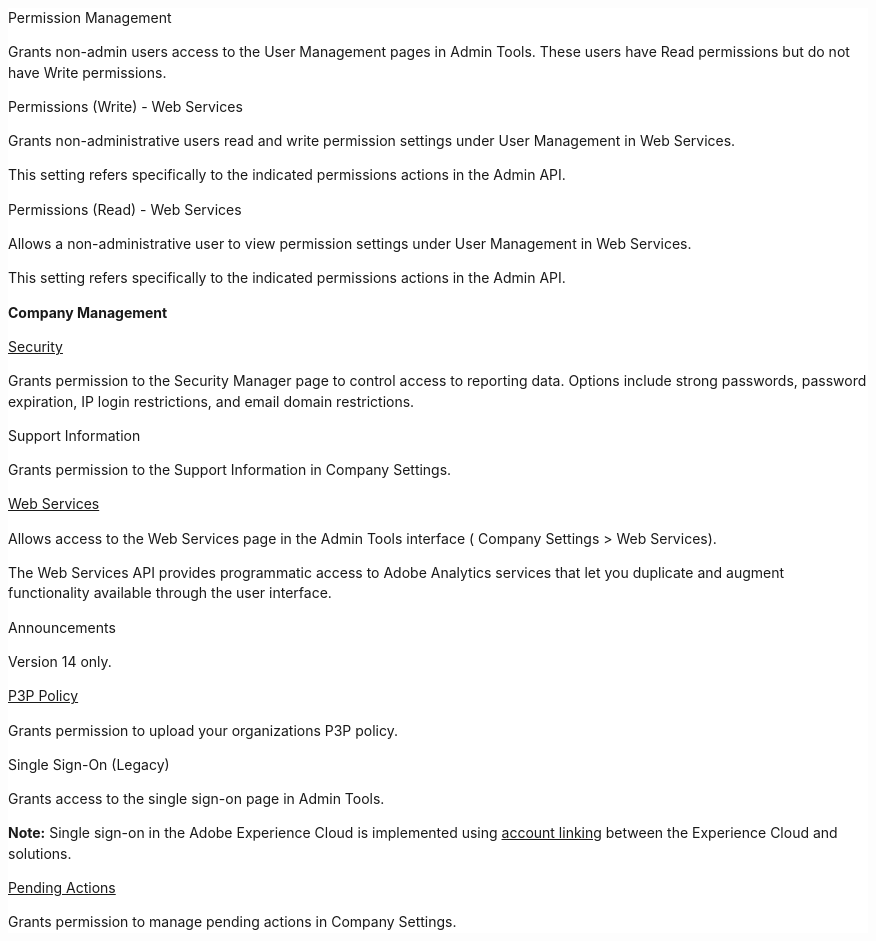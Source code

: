   </tr> 
  <tr> 
   <td colname="col1"> <p>Permission Management </p> </td> 
   <td colname="col2"> <p> Grants non-admin users access to the User Management pages in Admin Tools. These users have Read permissions but do not have Write permissions. </p> </td> 
  </tr> 
  <tr> 
   <td colname="col1"> <p>Permissions (Write) - Web Services </p> </td> 
   <td colname="col2"> <p>Grants non-administrative users read and write permission settings under User Management in Web Services. </p> <p> This setting refers specifically to the indicated permissions actions in the Admin API. </p> </td> 
  </tr> 
  <tr> 
   <td colname="col1"> <p>Permissions (Read) - Web Services </p> </td> 
   <td colname="col2"> <p>Allows a non-administrative user to view permission settings under User Management in Web Services. </p> <p> This setting refers specifically to the indicated permissions actions in the Admin API. </p> </td> 
  </tr> 
  <tr> 
   <td colspan="2"> <p> <b>Company Management</b> </p> </td> 
  </tr> 
  <tr> 
   <td colname="col1"> <p> <a href="../../company/security_manager.md#concept_E3D0FEC81E1F4987B39CC467F19FFCFF" format="dita" scope="local"> Security</a> </p> </td> 
   <td colname="col2"> <p> Grants permission to the <span class="wintitle"> Security Manager</span> page to control access to reporting data. Options include strong passwords, password expiration, IP login restrictions, and email domain restrictions. </p> </td> 
  </tr> 
  <tr> 
   <td colname="col1"> <p> Support Information </p> </td> 
   <td colname="col2"> <p>Grants permission to the <span class="wintitle"> Support Information</span> in <span class="wintitle"> Company Settings</span>. </p> </td> 
  </tr> 
  <tr> 
   <td colname="col1"> <p> <a href="../../company/web_services_admin.md#concept_4E89942575B544448D70B1296689629C" format="dita" scope="local"> Web Services</a> </p> </td> 
   <td colname="col2"> <p>Allows access to the Web Services page in the Admin Tools interface (<span class="uicontrol"> Company Settings</span> &gt; <span class="uicontrol"> Web Services</span>). </p> <p> The Web Services API provides programmatic access to <span class="keyword"> Adobe Analytics</span> services that let you duplicate and augment functionality available through the user interface. </p> </td> 
  </tr> 
  <tr> 
   <td colname="col1"> <p>Announcements </p> </td> 
   <td colname="col2"> <p>Version 14 only. </p> </td> 
  </tr> 
  <tr> 
   <td colname="col1"> <p> <a href="manage_p3p_admin.md#concept_4D55C48F2D2F41128A4CA2E5FFEC18E7" format="dita" scope="local"> P3P Policy</a> </p> </td> 
   <td colname="col2"> <p>Grants permission to upload your organizations P3P policy. </p> </td> 
  </tr> 
  <tr> 
   <td colname="col1"> <p>Single Sign-On (Legacy) </p> </td> 
   <td colname="col2"> <p> Grants access to the single sign-on page in Admin Tools. </p> <p> <b>Note:</b> Single sign-on in the Adobe Experience Cloud is implemented using <a href="https://marketing.adobe.com/resources/help/en_US/mcloud/organizations.html" format="html" scope="external"> account linking</a> between the Experience Cloud and solutions. </p> </td> 
  </tr> 
  <tr> 
   <td colname="col1"> <p> <a href="../../company/pending_actions_admin.md#concept_285BB239DB8D4BBC8CA9A88C81A6ECCC" format="dita" scope="local"> Pending Actions</a> </p> </td> 
   <td colname="col2"> <p>Grants permission to manage pending actions in <span class="wintitle"> Company Settings</span>. </p> </td> 
  </tr> 
